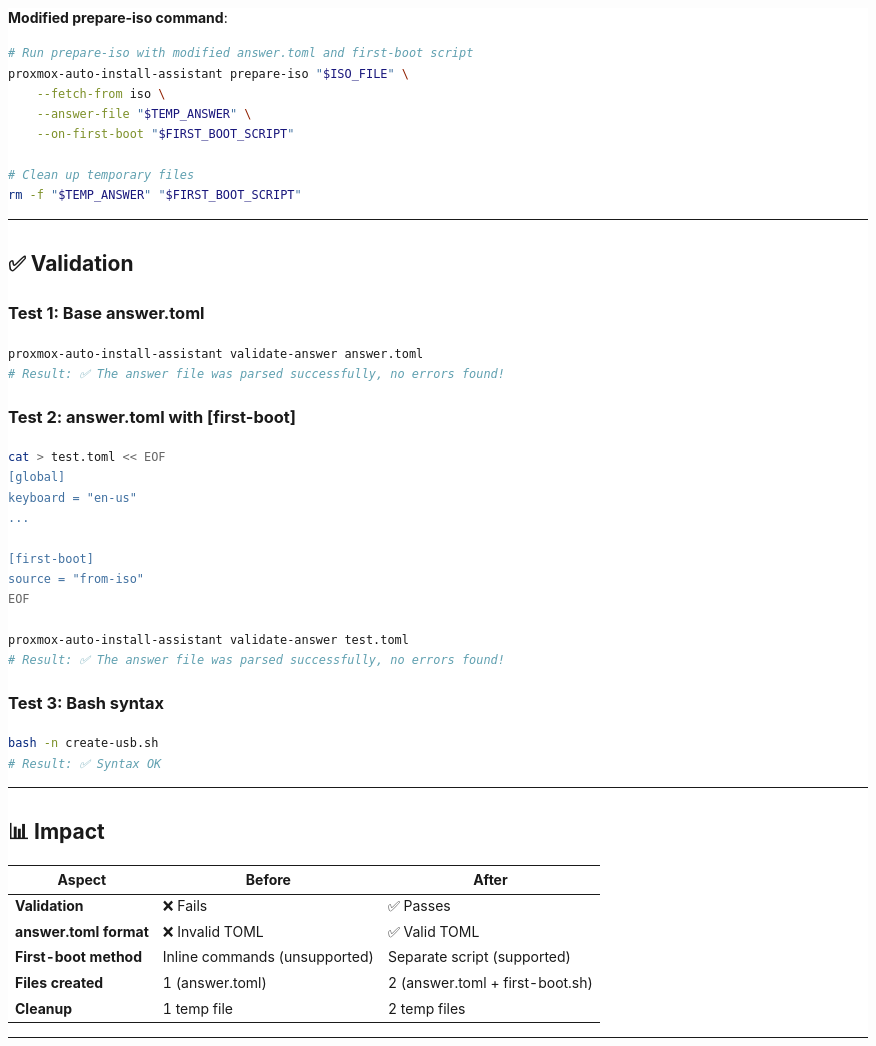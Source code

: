 **Modified prepare-iso command**:
```bash
# Run prepare-iso with modified answer.toml and first-boot script
proxmox-auto-install-assistant prepare-iso "$ISO_FILE" \
    --fetch-from iso \
    --answer-file "$TEMP_ANSWER" \
    --on-first-boot "$FIRST_BOOT_SCRIPT"

# Clean up temporary files
rm -f "$TEMP_ANSWER" "$FIRST_BOOT_SCRIPT"
```

---

## ✅ Validation

### Test 1: Base answer.toml
```bash
proxmox-auto-install-assistant validate-answer answer.toml
# Result: ✅ The answer file was parsed successfully, no errors found!
```

### Test 2: answer.toml with [first-boot]
```bash
cat > test.toml << EOF
[global]
keyboard = "en-us"
...

[first-boot]
source = "from-iso"
EOF

proxmox-auto-install-assistant validate-answer test.toml
# Result: ✅ The answer file was parsed successfully, no errors found!
```

### Test 3: Bash syntax
```bash
bash -n create-usb.sh
# Result: ✅ Syntax OK
```

---

## 📊 Impact

| Aspect | Before | After |
|--------|--------|-------|
| **Validation** | ❌ Fails | ✅ Passes |
| **answer.toml format** | ❌ Invalid TOML | ✅ Valid TOML |
| **First-boot method** | Inline commands (unsupported) | Separate script (supported) |
| **Files created** | 1 (answer.toml) | 2 (answer.toml + first-boot.sh) |
| **Cleanup** | 1 temp file | 2 temp files |

---